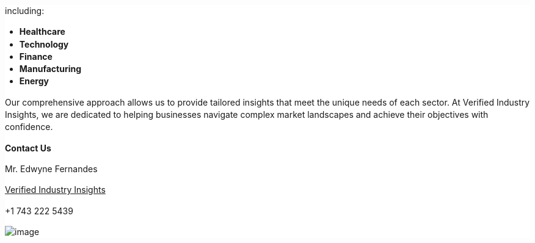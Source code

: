 including:</p><ul><li><strong>Healthcare</strong></li><li><strong>Technology</strong></li><li><strong>Finance</strong></li><li><strong>Manufacturing</strong></li><li><strong>Energy</strong></li></ul><p>Our comprehensive approach allows us to provide tailored insights that meet the unique needs of each sector. At Verified Industry Insights, we are dedicated to helping businesses navigate complex market landscapes and achieve their objectives with confidence.</p><p><strong>Contact Us</strong></p><p>Mr. Edwyne Fernandes</p><p><a href="https://www.verifiedindustryinsights.com/">Verified Industry Insights</a></p><p>+1 743 222 5439</p>
![image](https://github.com/user-attachments/assets/7e047982-dcb1-44ad-a7f7-c5e37c594384)
